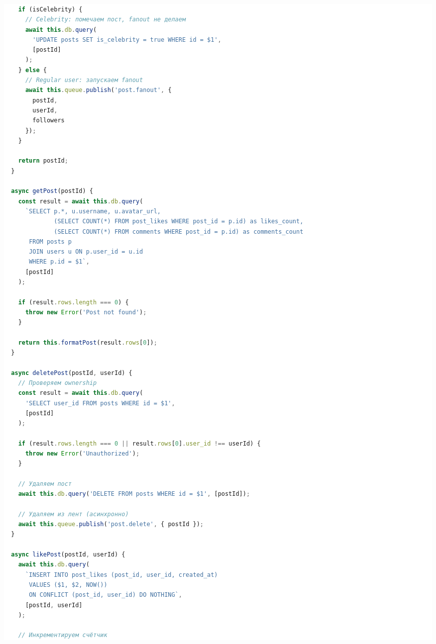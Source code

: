 ```javascript
    if (isCelebrity) {
      // Celebrity: помечаем пост, fanout не делаем
      await this.db.query(
        'UPDATE posts SET is_celebrity = true WHERE id = $1',
        [postId]
      );
    } else {
      // Regular user: запускаем fanout
      await this.queue.publish('post.fanout', {
        postId,
        userId,
        followers
      });
    }

    return postId;
  }

  async getPost(postId) {
    const result = await this.db.query(
      `SELECT p.*, u.username, u.avatar_url,
              (SELECT COUNT(*) FROM post_likes WHERE post_id = p.id) as likes_count,
              (SELECT COUNT(*) FROM comments WHERE post_id = p.id) as comments_count
       FROM posts p
       JOIN users u ON p.user_id = u.id
       WHERE p.id = $1`,
      [postId]
    );

    if (result.rows.length === 0) {
      throw new Error('Post not found');
    }

    return this.formatPost(result.rows[0]);
  }

  async deletePost(postId, userId) {
    // Проверяем ownership
    const result = await this.db.query(
      'SELECT user_id FROM posts WHERE id = $1',
      [postId]
    );

    if (result.rows.length === 0 || result.rows[0].user_id !== userId) {
      throw new Error('Unauthorized');
    }

    // Удаляем пост
    await this.db.query('DELETE FROM posts WHERE id = $1', [postId]);

    // Удаляем из лент (асинхронно)
    await this.queue.publish('post.delete', { postId });
  }

  async likePost(postId, userId) {
    await this.db.query(
      `INSERT INTO post_likes (post_id, user_id, created_at)
       VALUES ($1, $2, NOW())
       ON CONFLICT (post_id, user_id) DO NOTHING`,
      [postId, userId]
    );

    // Инкрементируем счётчик
```